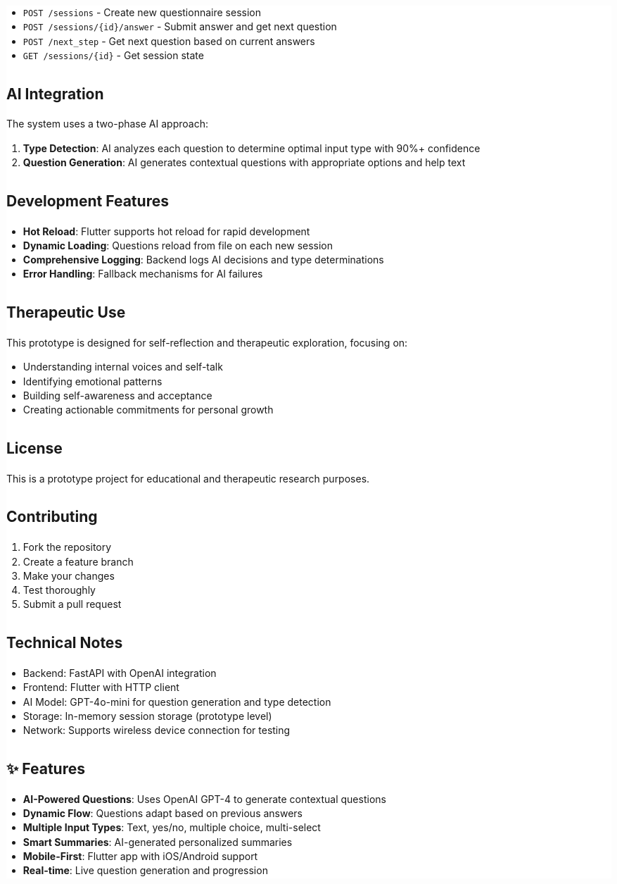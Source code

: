 - `POST /sessions` - Create new questionnaire session
- `POST /sessions/{id}/answer` - Submit answer and get next question
- `POST /next_step` - Get next question based on current answers
- `GET /sessions/{id}` - Get session state

## AI Integration

The system uses a two-phase AI approach:

1. **Type Detection**: AI analyzes each question to determine optimal input type with 90%+ confidence
2. **Question Generation**: AI generates contextual questions with appropriate options and help text

## Development Features

- **Hot Reload**: Flutter supports hot reload for rapid development
- **Dynamic Loading**: Questions reload from file on each new session
- **Comprehensive Logging**: Backend logs AI decisions and type determinations
- **Error Handling**: Fallback mechanisms for AI failures

## Therapeutic Use

This prototype is designed for self-reflection and therapeutic exploration, focusing on:

- Understanding internal voices and self-talk
- Identifying emotional patterns
- Building self-awareness and acceptance
- Creating actionable commitments for personal growth

## License

This is a prototype project for educational and therapeutic research purposes.

## Contributing

1. Fork the repository
2. Create a feature branch
3. Make your changes
4. Test thoroughly
5. Submit a pull request

## Technical Notes

- Backend: FastAPI with OpenAI integration
- Frontend: Flutter with HTTP client
- AI Model: GPT-4o-mini for question generation and type detection
- Storage: In-memory session storage (prototype level)
- Network: Supports wireless device connection for testing

## ✨ Features
- **AI-Powered Questions**: Uses OpenAI GPT-4 to generate contextual questions
- **Dynamic Flow**: Questions adapt based on previous answers
- **Multiple Input Types**: Text, yes/no, multiple choice, multi-select
- **Smart Summaries**: AI-generated personalized summaries
- **Mobile-First**: Flutter app with iOS/Android support
- **Real-time**: Live question generation and progression
